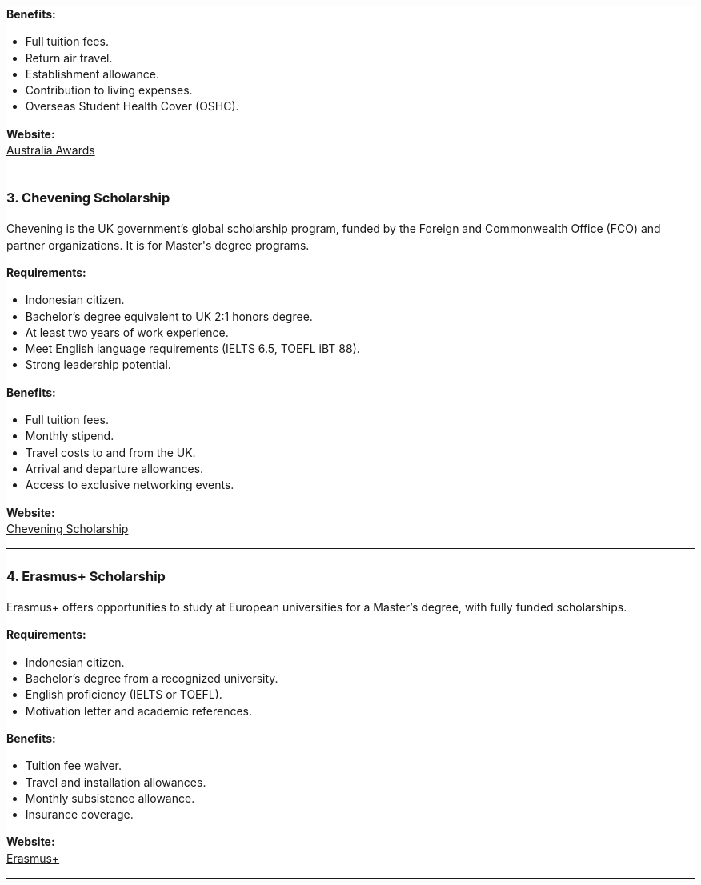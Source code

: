 **Benefits:**
- Full tuition fees.
- Return air travel.
- Establishment allowance.
- Contribution to living expenses.
- Overseas Student Health Cover (OSHC).

**Website:**  
[Australia Awards](https://www.australiaawardsindonesia.org/)

---

### 3. Chevening Scholarship

Chevening is the UK government’s global scholarship program, funded by the Foreign and Commonwealth Office (FCO) and partner organizations. It is for Master's degree programs.

**Requirements:**
- Indonesian citizen.
- Bachelor’s degree equivalent to UK 2:1 honors degree.
- At least two years of work experience.
- Meet English language requirements (IELTS 6.5, TOEFL iBT 88).
- Strong leadership potential.

**Benefits:**
- Full tuition fees.
- Monthly stipend.
- Travel costs to and from the UK.
- Arrival and departure allowances.
- Access to exclusive networking events.

**Website:**  
[Chevening Scholarship](https://www.chevening.org/)

---

### 4. Erasmus+ Scholarship

Erasmus+ offers opportunities to study at European universities for a Master’s degree, with fully funded scholarships.

**Requirements:**
- Indonesian citizen.
- Bachelor’s degree from a recognized university.
- English proficiency (IELTS or TOEFL).
- Motivation letter and academic references.

**Benefits:**
- Tuition fee waiver.
- Travel and installation allowances.
- Monthly subsistence allowance.
- Insurance coverage.

**Website:**  
[Erasmus+](https://ec.europa.eu/programmes/erasmus-plus/)

---